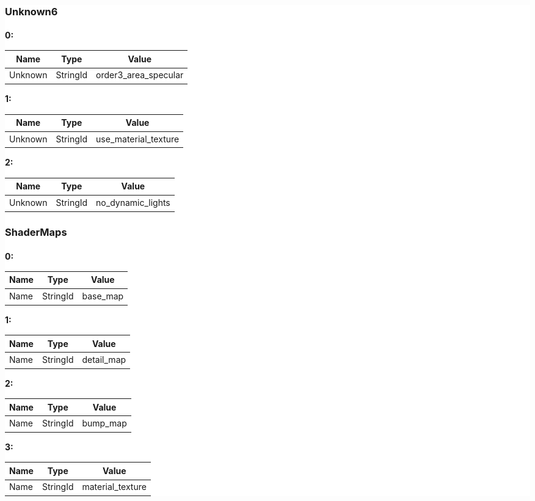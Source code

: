 ### Unknown6

**0:**

Name	| Type	| Value
---	|---	|---	|
Unknown	|StringId	|order3_area_specular


**1:**

Name	| Type	| Value
---	|---	|---	|
Unknown	|StringId	|use_material_texture


**2:**

Name	| Type	| Value
---	|---	|---	|
Unknown	|StringId	|no_dynamic_lights


### ShaderMaps

**0:**

Name	| Type	| Value
---	|---	|---	|
Name	|StringId	|base_map


**1:**

Name	| Type	| Value
---	|---	|---	|
Name	|StringId	|detail_map


**2:**

Name	| Type	| Value
---	|---	|---	|
Name	|StringId	|bump_map


**3:**

Name	| Type	| Value
---	|---	|---	|
Name	|StringId	|material_texture



